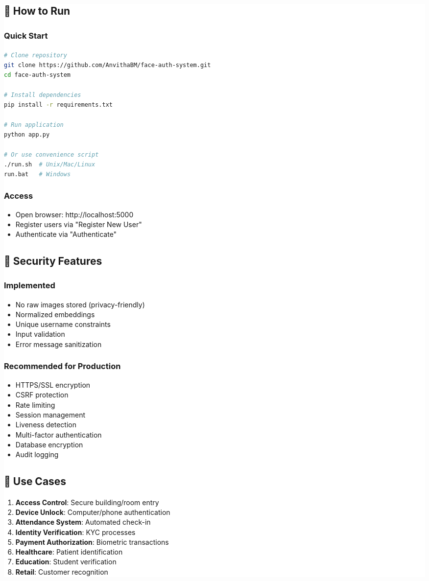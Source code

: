 ## 🚀 How to Run

### Quick Start
```bash
# Clone repository
git clone https://github.com/AnvithaBM/face-auth-system.git
cd face-auth-system

# Install dependencies
pip install -r requirements.txt

# Run application
python app.py

# Or use convenience script
./run.sh  # Unix/Mac/Linux
run.bat   # Windows
```

### Access
- Open browser: http://localhost:5000
- Register users via "Register New User"
- Authenticate via "Authenticate"

## 🔐 Security Features

### Implemented
- No raw images stored (privacy-friendly)
- Normalized embeddings
- Unique username constraints
- Input validation
- Error message sanitization

### Recommended for Production
- HTTPS/SSL encryption
- CSRF protection
- Rate limiting
- Session management
- Liveness detection
- Multi-factor authentication
- Database encryption
- Audit logging

## 🎯 Use Cases

1. **Access Control**: Secure building/room entry
2. **Device Unlock**: Computer/phone authentication
3. **Attendance System**: Automated check-in
4. **Identity Verification**: KYC processes
5. **Payment Authorization**: Biometric transactions
6. **Healthcare**: Patient identification
7. **Education**: Student verification
8. **Retail**: Customer recognition
